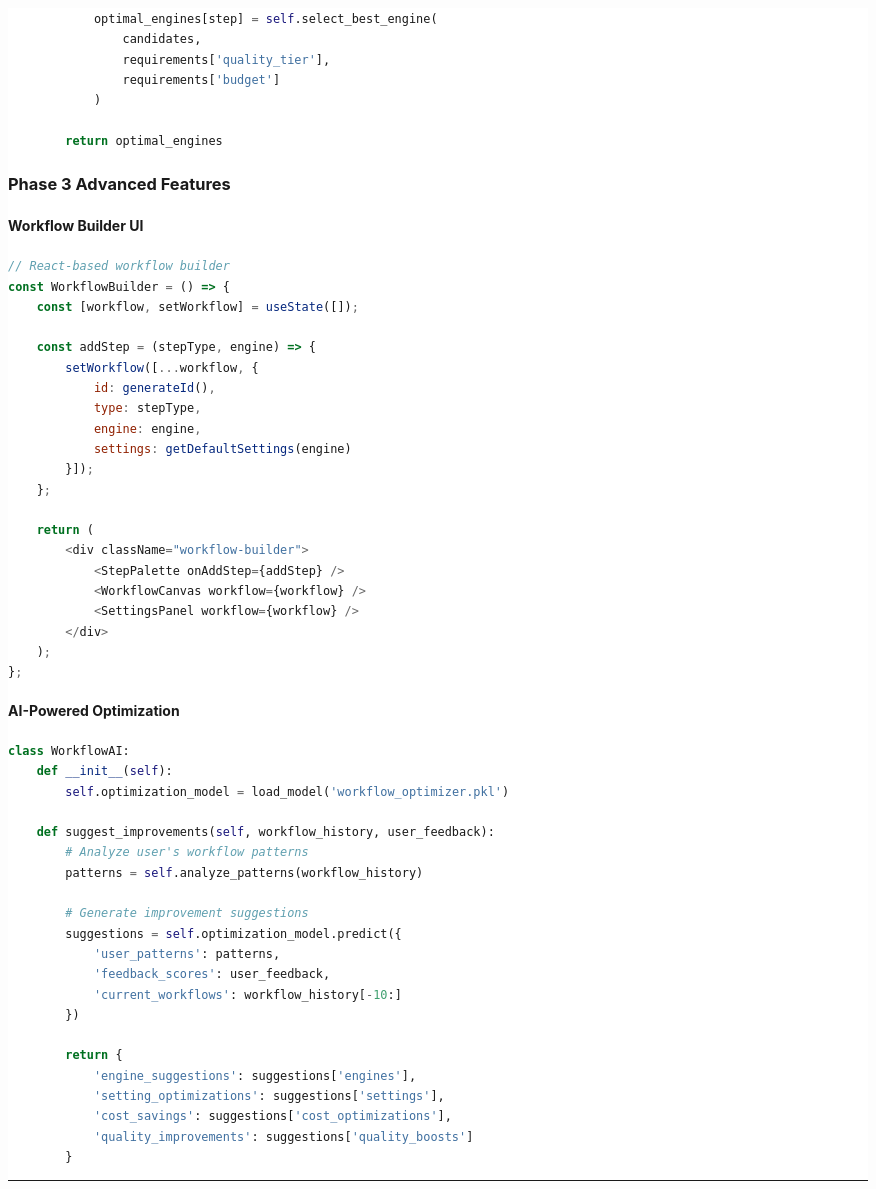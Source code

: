 ```python
            optimal_engines[step] = self.select_best_engine(
                candidates, 
                requirements['quality_tier'],
                requirements['budget']
            )
        
        return optimal_engines
```

### Phase 3 Advanced Features

#### Workflow Builder UI
```javascript
// React-based workflow builder
const WorkflowBuilder = () => {
    const [workflow, setWorkflow] = useState([]);
    
    const addStep = (stepType, engine) => {
        setWorkflow([...workflow, {
            id: generateId(),
            type: stepType,
            engine: engine,
            settings: getDefaultSettings(engine)
        }]);
    };
    
    return (
        <div className="workflow-builder">
            <StepPalette onAddStep={addStep} />
            <WorkflowCanvas workflow={workflow} />
            <SettingsPanel workflow={workflow} />
        </div>
    );
};
```

#### AI-Powered Optimization
```python
class WorkflowAI:
    def __init__(self):
        self.optimization_model = load_model('workflow_optimizer.pkl')
    
    def suggest_improvements(self, workflow_history, user_feedback):
        # Analyze user's workflow patterns
        patterns = self.analyze_patterns(workflow_history)
        
        # Generate improvement suggestions
        suggestions = self.optimization_model.predict({
            'user_patterns': patterns,
            'feedback_scores': user_feedback,
            'current_workflows': workflow_history[-10:]
        })
        
        return {
            'engine_suggestions': suggestions['engines'],
            'setting_optimizations': suggestions['settings'],
            'cost_savings': suggestions['cost_optimizations'],
            'quality_improvements': suggestions['quality_boosts']
        }
```

---